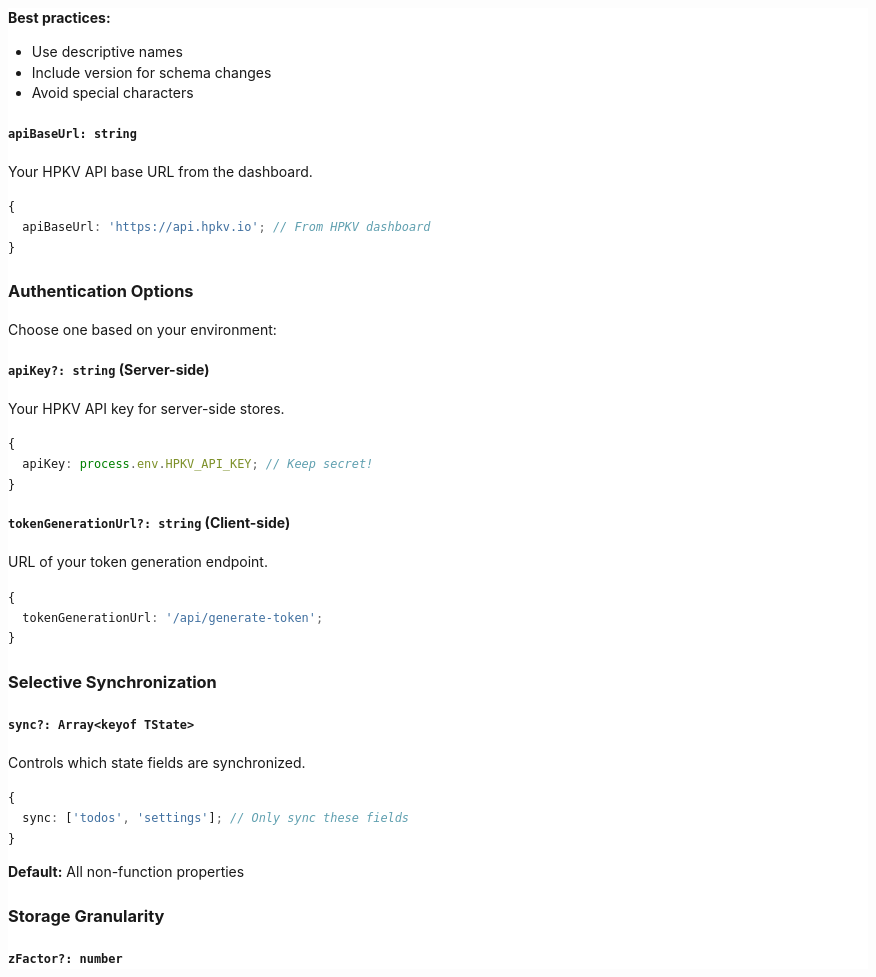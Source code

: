**Best practices:**

- Use descriptive names
- Include version for schema changes
- Avoid special characters

#### `apiBaseUrl: string`

Your HPKV API base URL from the dashboard.

```typescript
{
  apiBaseUrl: 'https://api.hpkv.io'; // From HPKV dashboard
}
```

### Authentication Options

Choose one based on your environment:

#### `apiKey?: string` (Server-side)

Your HPKV API key for server-side stores.

```typescript
{
  apiKey: process.env.HPKV_API_KEY; // Keep secret!
}
```

#### `tokenGenerationUrl?: string` (Client-side)

URL of your token generation endpoint.

```typescript
{
  tokenGenerationUrl: '/api/generate-token';
}
```

### Selective Synchronization

#### `sync?: Array<keyof TState>`

Controls which state fields are synchronized.

```typescript
{
  sync: ['todos', 'settings']; // Only sync these fields
}
```

**Default:** All non-function properties

### Storage Granularity

#### `zFactor?: number`
